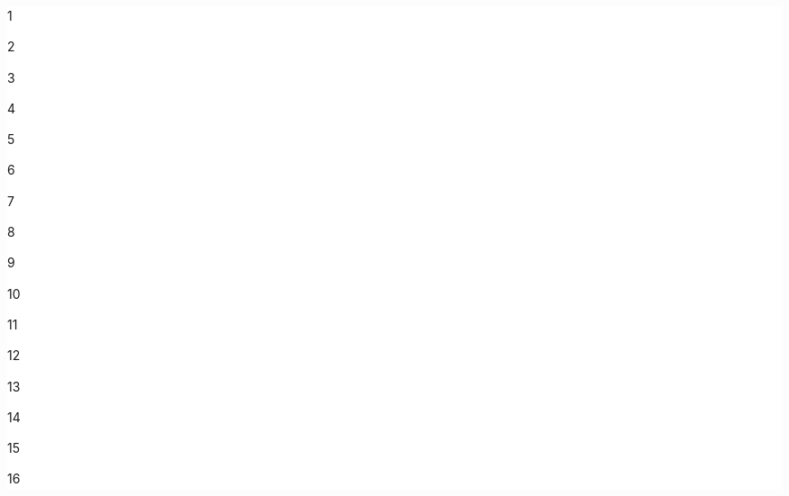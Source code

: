 <td >


1




2




3




4




5




6




7




8




9




10




11




12




13




14




15




16
